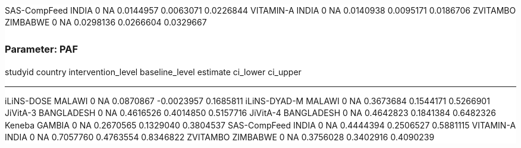 SAS-CompFeed   INDIA        0                    NA                0.0144957   0.0063071   0.0226844
VITAMIN-A      INDIA        0                    NA                0.0140938   0.0095171   0.0186706
ZVITAMBO       ZIMBABWE     0                    NA                0.0298136   0.0266604   0.0329667


### Parameter: PAF


studyid        country      intervention_level   baseline_level     estimate     ci_lower    ci_upper
-------------  -----------  -------------------  ---------------  ----------  -----------  ----------
iLiNS-DOSE     MALAWI       0                    NA                0.0870867   -0.0023957   0.1685811
iLiNS-DYAD-M   MALAWI       0                    NA                0.3673684    0.1544171   0.5266901
JiVitA-3       BANGLADESH   0                    NA                0.4616526    0.4014850   0.5157716
JiVitA-4       BANGLADESH   0                    NA                0.4642823    0.1841384   0.6482326
Keneba         GAMBIA       0                    NA                0.2670565    0.1329040   0.3804537
SAS-CompFeed   INDIA        0                    NA                0.4444394    0.2506527   0.5881115
VITAMIN-A      INDIA        0                    NA                0.7057760    0.4763554   0.8346822
ZVITAMBO       ZIMBABWE     0                    NA                0.3756028    0.3402916   0.4090239
